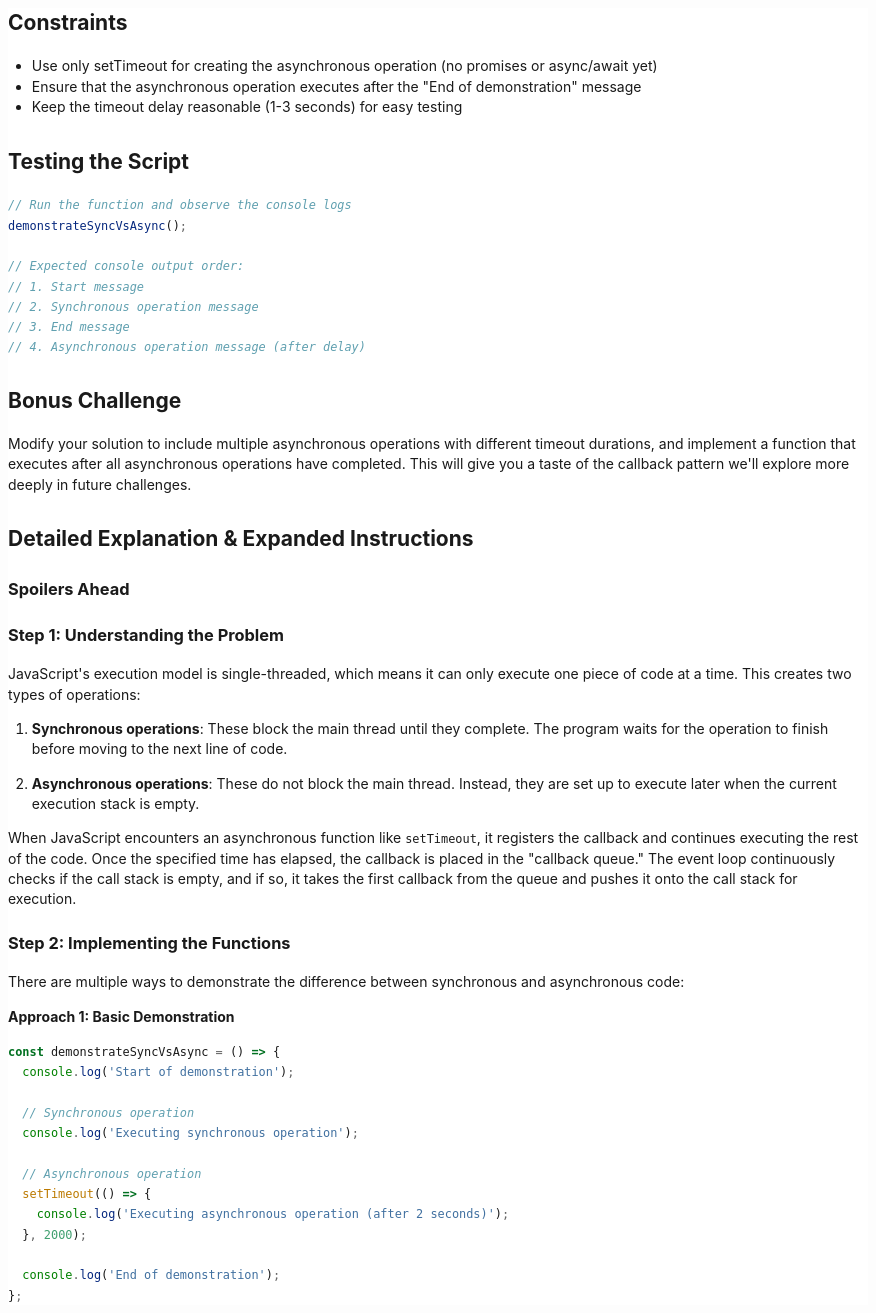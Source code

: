 ## Constraints

- Use only setTimeout for creating the asynchronous operation (no promises or async/await yet)
- Ensure that the asynchronous operation executes after the "End of demonstration" message
- Keep the timeout delay reasonable (1-3 seconds) for easy testing

## Testing the Script

```javascript
// Run the function and observe the console logs
demonstrateSyncVsAsync();

// Expected console output order:
// 1. Start message
// 2. Synchronous operation message
// 3. End message
// 4. Asynchronous operation message (after delay)
```

## Bonus Challenge

Modify your solution to include multiple asynchronous operations with different timeout durations, and implement a function that executes after all asynchronous operations have completed. This will give you a taste of the callback pattern we'll explore more deeply in future challenges.

## Detailed Explanation & Expanded Instructions

### **Spoilers Ahead**

### Step 1: Understanding the Problem

JavaScript's execution model is single-threaded, which means it can only execute one piece of code at a time. This creates two types of operations:

1. **Synchronous operations**: These block the main thread until they complete. The program waits for the operation to finish before moving to the next line of code.

2. **Asynchronous operations**: These do not block the main thread. Instead, they are set up to execute later when the current execution stack is empty.

When JavaScript encounters an asynchronous function like `setTimeout`, it registers the callback and continues executing the rest of the code. Once the specified time has elapsed, the callback is placed in the "callback queue." The event loop continuously checks if the call stack is empty, and if so, it takes the first callback from the queue and pushes it onto the call stack for execution.

### Step 2: Implementing the Functions

There are multiple ways to demonstrate the difference between synchronous and asynchronous code:

**Approach 1: Basic Demonstration**

```javascript
const demonstrateSyncVsAsync = () => {
  console.log('Start of demonstration');
  
  // Synchronous operation
  console.log('Executing synchronous operation');
  
  // Asynchronous operation
  setTimeout(() => {
    console.log('Executing asynchronous operation (after 2 seconds)');
  }, 2000);
  
  console.log('End of demonstration');
};
```